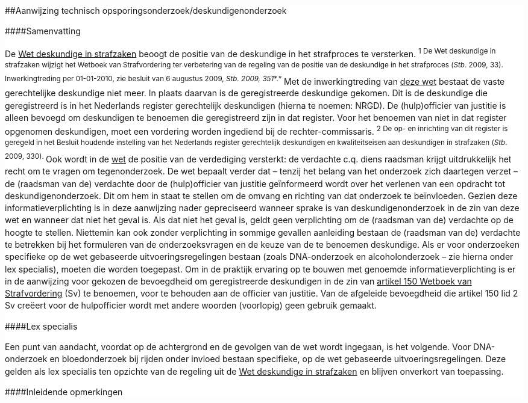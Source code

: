 <meta http-equiv='Content-Type' content='text/html; charset=utf-8' />

##Aanwijzing technisch opsporingsonderzoek/deskundigenonderzoek

####Samenvatting

De [Wet deskundige in strafzaken](../../../../../wet/wet/deskundige/in/strafzaken/BWBR0025251/README.md) beoogt de positie van de deskundige in het strafproces te versterken. <sup> 1  De Wet deskundige in strafzaken wijzigt het Wetboek van Strafvordering ter verbetering van de regeling van de positie van de deskundige in het strafproces (*Stb*. 2009, 33). Inwerkingtreding per 01-01-2010, zie besluit van 6 augustus 2009, *Stb. 2009, 351**.*  </sup> Met de inwerkingtreding van [deze wet](../../../../../wet/wet/deskundige/in/strafzaken/BWBR0025251/README.md) bestaat de vaste gerechtelijke deskundige niet meer. In plaats daarvan is de geregistreerde deskundige gekomen. Dit is de deskundige die geregistreerd is in het Nederlands register gerechtelijk deskundigen (hierna te noemen: NRGD). De (hulp)officier van justitie is alleen bevoegd om deskundigen te benoemen die geregistreerd zijn in dat register. Voor het benoemen van niet in dat register opgenomen deskundigen, moet een vordering worden ingediend bij de rechter-commissaris. <sup> 2  De op- en inrichting van dit register is geregeld in het Besluit houdende instelling van het Nederlands register gerechtelijk deskundigen en kwaliteitseisen aan deskundigen in strafzaken (*Stb*. 2009, 330).  </sup> Ook wordt in de [wet](../../../../../wet/wet/deskundige/in/strafzaken/BWBR0025251/README.md) de positie van de verdediging versterkt: de verdachte c.q. diens raadsman krijgt uitdrukkelijk het recht om te vragen om tegenonderzoek. De wet bepaalt verder dat – tenzij het belang van het onderzoek zich daartegen verzet – de (raadsman van de) verdachte door de (hulp)officier van justitie geïnformeerd wordt over het verlenen van een opdracht tot deskundigenonderzoek. Dit om hem in staat te stellen om de omvang en richting van dat onderzoek te beïnvloeden. Gezien deze informatieverplichting is in deze aanwijzing nader gepreciseerd wanneer sprake is van deskundigenonderzoek in de zin van deze wet en wanneer dat niet het geval is. Als dat niet het geval is, geldt geen verplichting om de (raadsman van de) verdachte op de hoogte te stellen. Niettemin kan ook zonder verplichting in sommige gevallen aanleiding bestaan de (raadsman van de) verdachte te betrekken bij het formuleren van de onderzoeksvragen en de keuze van de te benoemen deskundige. Als er voor onderzoeken specifieke op de wet gebaseerde uitvoeringsregelingen bestaan (zoals DNA-onderzoek en alcoholonderzoek – zie hierna onder lex specialis), moeten die worden toegepast. Om in de praktijk ervaring op te bouwen met genoemde informatieverplichting is er in de aanwijzing voor gekozen de bevoegdheid om geregistreerde deskundigen in de zin van [artikel 150 Wetboek van Strafvordering](../../../../../wet/wet/van/15/januari/1921/BWBR0001903/README.md) (Sv) te benoemen, voor te behouden aan de officier van justitie. Van de afgeleide bevoegdheid die artikel 150 lid 2 Sv creëert voor de hulpofficier wordt met andere woorden (voorlopig) geen gebruik gemaakt.    

####Lex specialis

Een punt van aandacht, voordat op de achtergrond en de gevolgen van de wet wordt ingegaan, is het volgende. Voor DNA-onderzoek en bloedonderzoek bij rijden onder invloed bestaan specifieke, op de wet gebaseerde uitvoeringsregelingen. Deze gelden als lex specialis ten opzichte van de regeling uit de [Wet deskundige in strafzaken](../../../../../wet/wet/deskundige/in/strafzaken/BWBR0025251/README.md) en blijven onverkort van toepassing.    

####Inleidende opmerkingen
